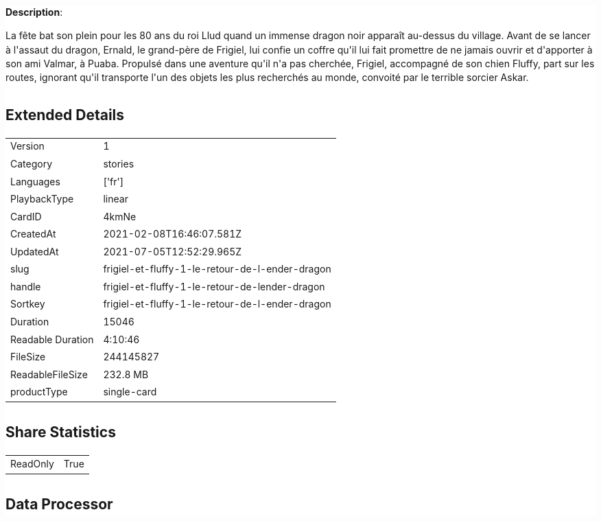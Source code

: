 **Description**:

La fête bat son plein pour les 80 ans du roi Llud quand un immense dragon noir apparaît au-dessus du village. Avant de se lancer à l'assaut du dragon, Ernald, le grand-père de Frigiel, lui confie un coffre qu'il lui fait promettre de ne jamais ouvrir et d'apporter à son ami Valmar, à Puaba. Propulsé dans une aventure qu'il n'a pas cherchée, Frigiel, accompagné de son chien Fluffy, part sur les routes, ignorant qu'il transporte l'un des objets les plus recherchés au monde, convoité par le terrible sorcier Askar.


## Extended Details

|  |  |
| - | - |
| Version | 1 |
| Category | stories |
| Languages | ['fr'] |
| PlaybackType | linear |
| CardID | 4kmNe |
| CreatedAt | 2021-02-08T16:46:07.581Z |
| UpdatedAt | 2021-07-05T12:52:29.965Z |
| slug | frigiel-et-fluffy-1-le-retour-de-l-ender-dragon |
| handle | frigiel-et-fluffy-1-le-retour-de-lender-dragon |
| Sortkey | frigiel-et-fluffy-1-le-retour-de-l-ender-dragon |
| Duration | 15046 |
| Readable Duration | 4:10:46 |
| FileSize | 244145827 |
| ReadableFileSize | 232.8 MB |
| productType | single-card |


## Share Statistics

|  |  |
| - | - |
| ReadOnly | True |


## Data Processor

